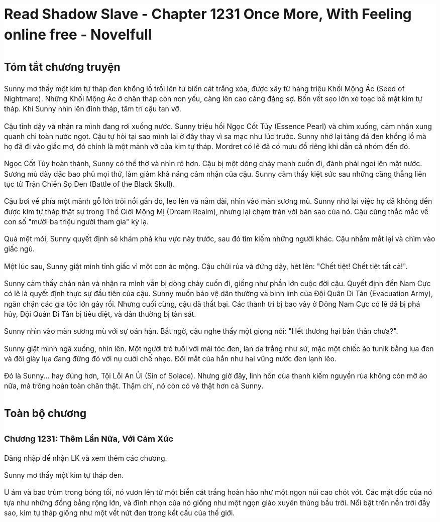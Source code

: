 # Read Shadow Slave - Chapter 1231 Once More, With Feeling online free - Novelfull

## Tóm tắt chương truyện

Sunny mơ thấy một kim tự tháp đen khổng lồ trồi lên từ biển cát trắng xóa, được xây từ hàng triệu Khối Mộng Ác (Seed of Nightmare). Những Khối Mộng Ác ở chân tháp còn non yếu, càng lên cao càng đáng sợ. Bốn vết sẹo lớn xé toạc bề mặt kim tự tháp. Khi Sunny nhìn lên đỉnh tháp, tâm trí cậu tan vỡ.

Cậu tỉnh dậy và nhận ra mình đang rơi xuống nước. Sunny triệu hồi Ngọc Cốt Tủy (Essence Pearl) và chìm xuống, cảm nhận xung quanh chỉ toàn nước ngọt. Cậu tự hỏi tại sao mình lại ở đây thay vì sa mạc như lúc trước. Sunny nhớ lại tảng đá đen khổng lồ mà họ đã đi vào giấc mơ, đó chính là một mảnh vỡ của kim tự tháp. Mordret có lẽ đã có mưu đồ riêng khi dẫn cả nhóm đến đó.

Ngọc Cốt Tủy hoàn thành, Sunny có thể thở và nhìn rõ hơn. Cậu bị một dòng chảy mạnh cuốn đi, đành phải ngoi lên mặt nước. Sương mù dày đặc bao phủ mọi thứ, làm giảm khả năng cảm nhận của cậu. Sunny cảm thấy kiệt sức sau những căng thẳng liên tục từ Trận Chiến Sọ Đen (Battle of the Black Skull).

Cậu bơi về phía một mảnh gỗ lớn trôi nổi gần đó, leo lên và nằm dài, nhìn vào màn sương mù. Sunny nhớ lại việc họ đã không đến được kim tự tháp thật sự trong Thế Giới Mộng Mị (Dream Realm), nhưng lại chạm trán với bản sao của nó. Cậu cũng thắc mắc về con số "mười ba triệu người tham gia" kỳ lạ.

Quá mệt mỏi, Sunny quyết định sẽ khám phá khu vực này trước, sau đó tìm kiếm những người khác. Cậu nhắm mắt lại và chìm vào giấc ngủ.

Một lúc sau, Sunny giật mình tỉnh giấc vì một cơn ác mộng. Cậu chửi rủa và đứng dậy, hét lên: "Chết tiệt! Chết tiệt tất cả!".

Sunny cảm thấy chán nản và nhận ra mình vẫn bị dòng chảy cuốn đi, giống như phần lớn cuộc đời cậu. Quyết định đến Nam Cực có lẽ là quyết định thực sự đầu tiên của cậu. Sunny muốn bảo vệ dân thường và binh lính của Đội Quân Di Tản (Evacuation Army), ngăn chặn các gia tộc lớn gây rối. Nhưng cuối cùng, cậu đã thất bại. Các thành trì bị bao vây ở Đông Nam Cực có lẽ đã bị phá hủy, Đội Quân Di Tản bị tiêu diệt, và dân thường bị tàn sát.

Sunny nhìn vào màn sương mù với sự oán hận. Bất ngờ, cậu nghe thấy một giọng nói: "Hết thương hại bản thân chưa?".

Sunny giật mình ngã xuống, nhìn lên. Một người trẻ tuổi với mái tóc đen, làn da trắng như sứ, mặc một chiếc áo tunik bằng lụa đen và đôi giày lụa đang đứng đó với nụ cười chế nhạo. Đôi mắt của hắn như hai vũng nước đen lạnh lẽo.

Đó là Sunny... hay đúng hơn, Tội Lỗi An Ủi (Sin of Solace). Nhưng giờ đây, linh hồn của thanh kiếm nguyền rủa không còn mờ ảo nữa, mà trông hoàn toàn chân thật. Thậm chí, nó còn có vẻ thật hơn cả Sunny.

## Toàn bộ chương

### Chương 1231: Thêm Lần Nữa, Với Cảm Xúc

Đăng nhập để nhận LK và xem thêm các chương.

Sunny mơ thấy một kim tự tháp đen.

U ám và bao trùm trong bóng tối, nó vươn lên từ một biển cát trắng hoàn hảo như một ngọn núi cao chót vót. Các mặt dốc của nó tựa như những đồng bằng rộng lớn, và đỉnh nhọn của nó giống như một ngọn giáo xuyên thủng bầu trời. Nổi bật trên nền trời đầy sao, kim tự tháp giống như một vết nứt đen trong kết cấu của thế giới.
